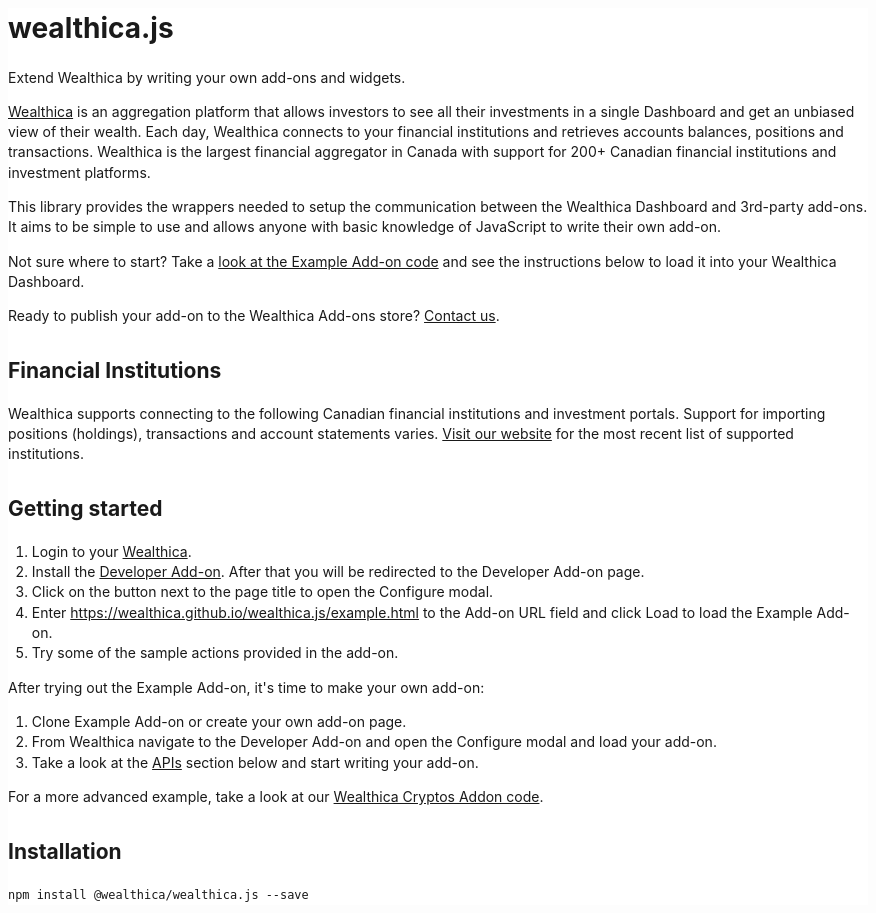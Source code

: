 # wealthica.js

Extend Wealthica by writing your own add-ons and widgets.

[Wealthica](https://wealthica.com) is an aggregation platform that allows investors to see all their investments in a single Dashboard and get an unbiased view of their wealth. Each day, Wealthica connects to your financial institutions and retrieves accounts balances, positions and transactions. Wealthica is the largest financial aggregator in Canada with support for 200+ Canadian financial institutions and investment platforms.

This library provides the wrappers needed to setup the communication between the Wealthica Dashboard and 3rd-party add-ons. It aims to be simple to use and allows anyone with basic knowledge of JavaScript to write their own add-on.

Not sure where to start? Take a [look at the Example Add-on code](https://github.com/wealthica/wealthica.js/blob/master/example.html) and see the instructions below to load it into your Wealthica Dashboard.

Ready to publish your add-on to the Wealthica Add-ons store? [Contact us](mailto:hello@wealthica.com).

## Financial Institutions

Wealthica supports connecting to the following Canadian financial institutions and investment portals. Support for importing positions (holdings), transactions and account statements varies. [Visit our website](https://wealthica.com) for the most recent list of supported institutions.

## Getting started

1. Login to your [Wealthica](https://app.wealthica.com).
2. Install the [Developer Add-on](https://app.wealthica.com/addons/details?id=wealthica/wealthica-dev-addon). After that you will be redirected to the Developer Add-on page.
3. Click on the button next to the page title to open the Configure modal.
4. Enter https://wealthica.github.io/wealthica.js/example.html to the Add-on URL field and click Load to load the Example Add-on.
5. Try some of the sample actions provided in the add-on.

After trying out the Example Add-on, it's time to make your own add-on:

1. Clone Example Add-on or create your own add-on page.
2. From Wealthica navigate to the Developer Add-on and open the Configure modal and load your add-on.
3. Take a look at the [APIs](#apis) section below and start writing your add-on.

For a more advanced example, take a look at our [Wealthica Cryptos Addon code](https://github.com/wealthica/wealthica-cryptos-addon).

## Installation

```
npm install @wealthica/wealthica.js --save
```
